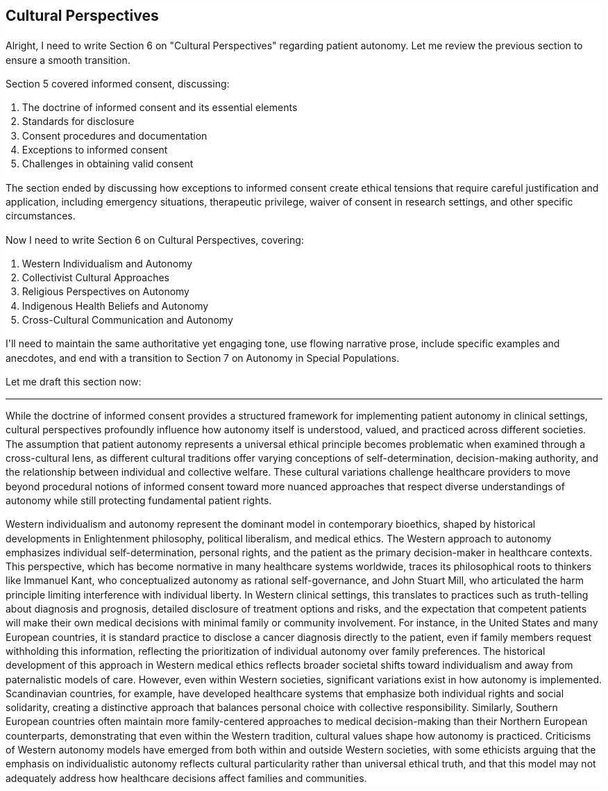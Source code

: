 ## Cultural Perspectives

<think>Alright, I need to write Section 6 on "Cultural Perspectives" regarding patient autonomy. Let me review the previous section to ensure a smooth transition.

Section 5 covered informed consent, discussing:
1. The doctrine of informed consent and its essential elements
2. Standards for disclosure 
3. Consent procedures and documentation
4. Exceptions to informed consent
5. Challenges in obtaining valid consent

The section ended by discussing how exceptions to informed consent create ethical tensions that require careful justification and application, including emergency situations, therapeutic privilege, waiver of consent in research settings, and other specific circumstances.

Now I need to write Section 6 on Cultural Perspectives, covering:
1. Western Individualism and Autonomy
2. Collectivist Cultural Approaches
3. Religious Perspectives on Autonomy
4. Indigenous Health Beliefs and Autonomy
5. Cross-Cultural Communication and Autonomy

I'll need to maintain the same authoritative yet engaging tone, use flowing narrative prose, include specific examples and anecdotes, and end with a transition to Section 7 on Autonomy in Special Populations.

Let me draft this section now:

---

While the doctrine of informed consent provides a structured framework for implementing patient autonomy in clinical settings, cultural perspectives profoundly influence how autonomy itself is understood, valued, and practiced across different societies. The assumption that patient autonomy represents a universal ethical principle becomes problematic when examined through a cross-cultural lens, as different cultural traditions offer varying conceptions of self-determination, decision-making authority, and the relationship between individual and collective welfare. These cultural variations challenge healthcare providers to move beyond procedural notions of informed consent toward more nuanced approaches that respect diverse understandings of autonomy while still protecting fundamental patient rights.

Western individualism and autonomy represent the dominant model in contemporary bioethics, shaped by historical developments in Enlightenment philosophy, political liberalism, and medical ethics. The Western approach to autonomy emphasizes individual self-determination, personal rights, and the patient as the primary decision-maker in healthcare contexts. This perspective, which has become normative in many healthcare systems worldwide, traces its philosophical roots to thinkers like Immanuel Kant, who conceptualized autonomy as rational self-governance, and John Stuart Mill, who articulated the harm principle limiting interference with individual liberty. In Western clinical settings, this translates to practices such as truth-telling about diagnosis and prognosis, detailed disclosure of treatment options and risks, and the expectation that competent patients will make their own medical decisions with minimal family or community involvement. For instance, in the United States and many European countries, it is standard practice to disclose a cancer diagnosis directly to the patient, even if family members request withholding this information, reflecting the prioritization of individual autonomy over family preferences. The historical development of this approach in Western medical ethics reflects broader societal shifts toward individualism and away from paternalistic models of care. However, even within Western societies, significant variations exist in how autonomy is implemented. Scandinavian countries, for example, have developed healthcare systems that emphasize both individual rights and social solidarity, creating a distinctive approach that balances personal choice with collective responsibility. Similarly, Southern European countries often maintain more family-centered approaches to medical decision-making than their Northern European counterparts, demonstrating that even within the Western tradition, cultural values shape how autonomy is practiced. Criticisms of Western autonomy models have emerged from both within and outside Western societies, with some ethicists arguing that the emphasis on individualistic autonomy reflects cultural particularity rather than universal ethical truth, and that this model may not adequately address how healthcare decisions affect families and communities.
